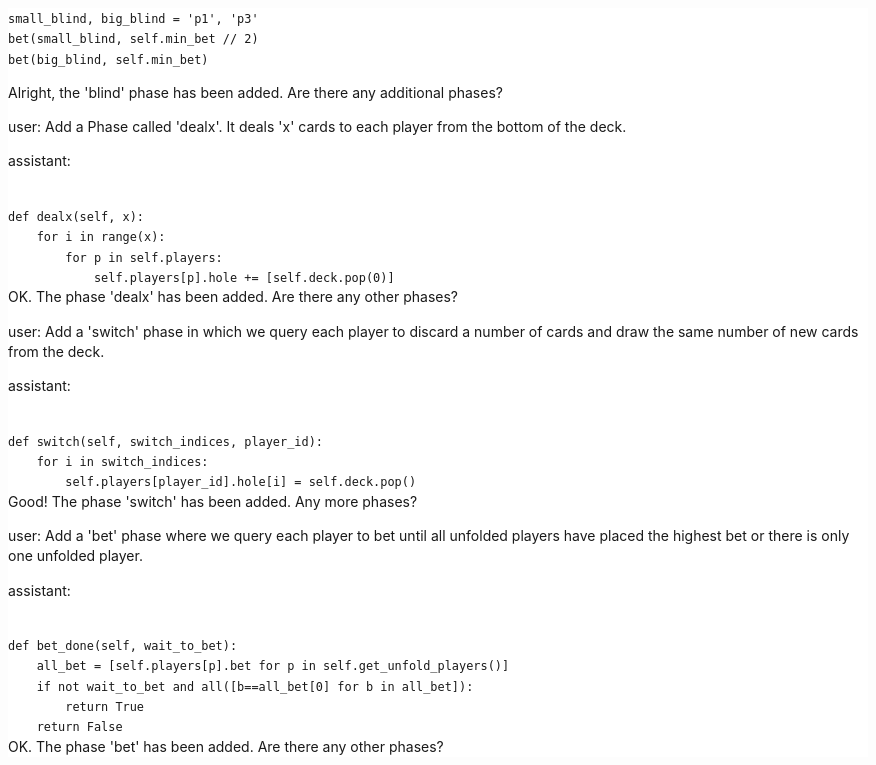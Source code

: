     small_blind, big_blind = 'p1', 'p3'
    bet(small_blind, self.min_bet // 2)
    bet(big_blind, self.min_bet)
</code>
<utter>
Alright, the 'blind' phase has been added. Are there any additional phases?
</utter>

user:
Add a Phase called 'dealx'. It deals 'x' cards to each player from the bottom of the deck.

assistant:
<script>
script['Phase']['dealx'] = 'Deal x cards to each player from the bottom of the deck.'
</script>
<code>
def dealx(self, x):
    for i in range(x):
        for p in self.players:
            self.players[p].hole += [self.deck.pop(0)]
</code>
<utter>
OK. The phase 'dealx' has been added. Are there any other phases?
</utter>

user:
Add a 'switch' phase in which we query each player to discard a number of cards and draw the same number of new cards from the deck.

assistant:
<script>
script['Phase']['switch'] = 'Query each player to discard a number of cards and draw the same number of new cards from the deck.'
</script>
<code>
def switch(self, switch_indices, player_id):
    for i in switch_indices:
        self.players[player_id].hole[i] = self.deck.pop()
</code>
<utter>
Good! The phase 'switch' has been added. Any more phases?
</utter>

user:
Add a 'bet' phase where we query each player to bet until all unfolded players have placed the highest bet or there is only one unfolded player.

assistant:
<script>
script['Phase']['bet'] = 'Query each player to bet until all unfolded players have placed the highest bet or there is only one unfolded player.'
</script>
<code>
def bet_done(self, wait_to_bet):
    all_bet = [self.players[p].bet for p in self.get_unfold_players()]
    if not wait_to_bet and all([b==all_bet[0] for b in all_bet]):
        return True
    return False
</code>
<utter>
OK. The phase 'bet' has been added. Are there any other phases?
</utter>
